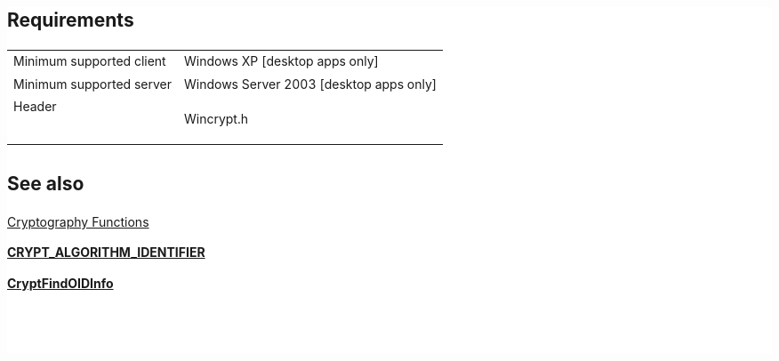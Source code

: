 ## Requirements



|                                     |                                                                                       |
|-------------------------------------|---------------------------------------------------------------------------------------|
| Minimum supported client<br/> | Windows XP \[desktop apps only\]<br/>                                           |
| Minimum supported server<br/> | Windows Server 2003 \[desktop apps only\]<br/>                                  |
| Header<br/>                   | <dl> <dt>Wincrypt.h</dt> </dl> |



## See also

<dl> <dt>

[Cryptography Functions](cryptography-functions.md)
</dt> <dt>

[**CRYPT_ALGORITHM_IDENTIFIER**](/windows/desktop/api/Wincrypt/ns-wincrypt-crypt_algorithm_identifier)
</dt> <dt>

[**CryptFindOIDInfo**](/windows/desktop/api/Wincrypt/nf-wincrypt-cryptfindoidinfo)
</dt> </dl>

 

 




